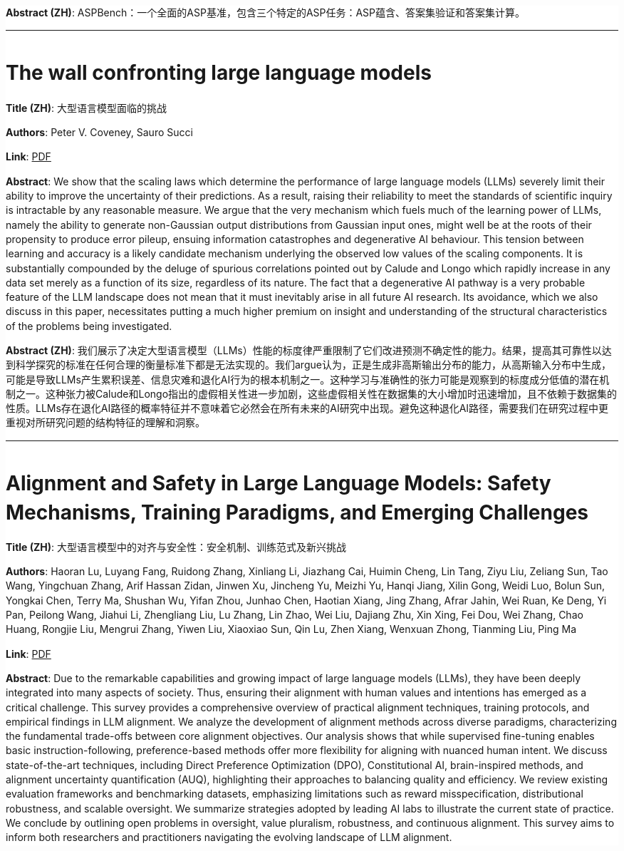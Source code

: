 **Abstract (ZH)**: ASPBench：一个全面的ASP基准，包含三个特定的ASP任务：ASP蕴含、答案集验证和答案集计算。 

---
# The wall confronting large language models 

**Title (ZH)**: 大型语言模型面临的挑战 

**Authors**: Peter V. Coveney, Sauro Succi  

**Link**: [PDF](https://arxiv.org/pdf/2507.19703)  

**Abstract**: We show that the scaling laws which determine the performance of large language models (LLMs) severely limit their ability to improve the uncertainty of their predictions. As a result, raising their reliability to meet the standards of scientific inquiry is intractable by any reasonable measure. We argue that the very mechanism which fuels much of the learning power of LLMs, namely the ability to generate non-Gaussian output distributions from Gaussian input ones, might well be at the roots of their propensity to produce error pileup, ensuing information catastrophes and degenerative AI behaviour. This tension between learning and accuracy is a likely candidate mechanism underlying the observed low values of the scaling components. It is substantially compounded by the deluge of spurious correlations pointed out by Calude and Longo which rapidly increase in any data set merely as a function of its size, regardless of its nature. The fact that a degenerative AI pathway is a very probable feature of the LLM landscape does not mean that it must inevitably arise in all future AI research. Its avoidance, which we also discuss in this paper, necessitates putting a much higher premium on insight and understanding of the structural characteristics of the problems being investigated. 

**Abstract (ZH)**: 我们展示了决定大型语言模型（LLMs）性能的标度律严重限制了它们改进预测不确定性的能力。结果，提高其可靠性以达到科学探究的标准在任何合理的衡量标准下都是无法实现的。我们argue认为，正是生成非高斯输出分布的能力，从高斯输入分布中生成，可能是导致LLMs产生累积误差、信息灾难和退化AI行为的根本机制之一。这种学习与准确性的张力可能是观察到的标度成分低值的潜在机制之一。这种张力被Calude和Longo指出的虚假相关性进一步加剧，这些虚假相关性在数据集的大小增加时迅速增加，且不依赖于数据集的性质。LLMs存在退化AI路径的概率特征并不意味着它必然会在所有未来的AI研究中出现。避免这种退化AI路径，需要我们在研究过程中更重视对所研究问题的结构特征的理解和洞察。 

---
# Alignment and Safety in Large Language Models: Safety Mechanisms, Training Paradigms, and Emerging Challenges 

**Title (ZH)**: 大型语言模型中的对齐与安全性：安全机制、训练范式及新兴挑战 

**Authors**: Haoran Lu, Luyang Fang, Ruidong Zhang, Xinliang Li, Jiazhang Cai, Huimin Cheng, Lin Tang, Ziyu Liu, Zeliang Sun, Tao Wang, Yingchuan Zhang, Arif Hassan Zidan, Jinwen Xu, Jincheng Yu, Meizhi Yu, Hanqi Jiang, Xilin Gong, Weidi Luo, Bolun Sun, Yongkai Chen, Terry Ma, Shushan Wu, Yifan Zhou, Junhao Chen, Haotian Xiang, Jing Zhang, Afrar Jahin, Wei Ruan, Ke Deng, Yi Pan, Peilong Wang, Jiahui Li, Zhengliang Liu, Lu Zhang, Lin Zhao, Wei Liu, Dajiang Zhu, Xin Xing, Fei Dou, Wei Zhang, Chao Huang, Rongjie Liu, Mengrui Zhang, Yiwen Liu, Xiaoxiao Sun, Qin Lu, Zhen Xiang, Wenxuan Zhong, Tianming Liu, Ping Ma  

**Link**: [PDF](https://arxiv.org/pdf/2507.19672)  

**Abstract**: Due to the remarkable capabilities and growing impact of large language models (LLMs), they have been deeply integrated into many aspects of society. Thus, ensuring their alignment with human values and intentions has emerged as a critical challenge. This survey provides a comprehensive overview of practical alignment techniques, training protocols, and empirical findings in LLM alignment. We analyze the development of alignment methods across diverse paradigms, characterizing the fundamental trade-offs between core alignment objectives. Our analysis shows that while supervised fine-tuning enables basic instruction-following, preference-based methods offer more flexibility for aligning with nuanced human intent. We discuss state-of-the-art techniques, including Direct Preference Optimization (DPO), Constitutional AI, brain-inspired methods, and alignment uncertainty quantification (AUQ), highlighting their approaches to balancing quality and efficiency. We review existing evaluation frameworks and benchmarking datasets, emphasizing limitations such as reward misspecification, distributional robustness, and scalable oversight. We summarize strategies adopted by leading AI labs to illustrate the current state of practice. We conclude by outlining open problems in oversight, value pluralism, robustness, and continuous alignment. This survey aims to inform both researchers and practitioners navigating the evolving landscape of LLM alignment. 
